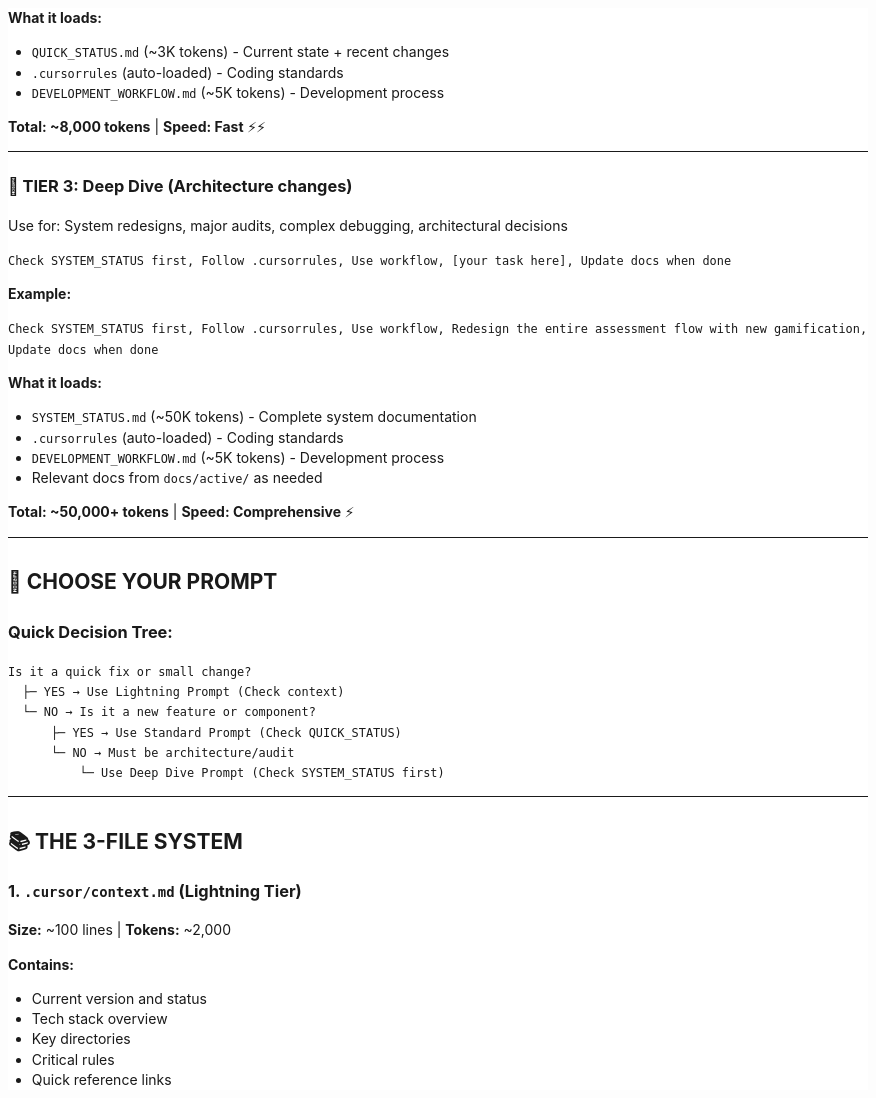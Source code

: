 **What it loads:**
- `QUICK_STATUS.md` (~3K tokens) - Current state + recent changes
- `.cursorrules` (auto-loaded) - Coding standards
- `DEVELOPMENT_WORKFLOW.md` (~5K tokens) - Development process

**Total: ~8,000 tokens** | **Speed: Fast** ⚡⚡

---

### **🎯 TIER 3: Deep Dive (Architecture changes)**

Use for: System redesigns, major audits, complex debugging, architectural decisions

```
Check SYSTEM_STATUS first, Follow .cursorrules, Use workflow, [your task here], Update docs when done
```

**Example:**
```
Check SYSTEM_STATUS first, Follow .cursorrules, Use workflow, Redesign the entire assessment flow with new gamification, Update docs when done
```

**What it loads:**
- `SYSTEM_STATUS.md` (~50K tokens) - Complete system documentation
- `.cursorrules` (auto-loaded) - Coding standards
- `DEVELOPMENT_WORKFLOW.md` (~5K tokens) - Development process
- Relevant docs from `docs/active/` as needed

**Total: ~50,000+ tokens** | **Speed: Comprehensive** ⚡

---

## 🎯 **CHOOSE YOUR PROMPT**

### **Quick Decision Tree:**

```
Is it a quick fix or small change?
  ├─ YES → Use Lightning Prompt (Check context)
  └─ NO → Is it a new feature or component?
      ├─ YES → Use Standard Prompt (Check QUICK_STATUS)
      └─ NO → Must be architecture/audit
          └─ Use Deep Dive Prompt (Check SYSTEM_STATUS first)
```

---

## 📚 **THE 3-FILE SYSTEM**

### **1. `.cursor/context.md` (Lightning Tier)**
**Size:** ~100 lines | **Tokens:** ~2,000

**Contains:**
- Current version and status
- Tech stack overview
- Key directories
- Critical rules
- Quick reference links
